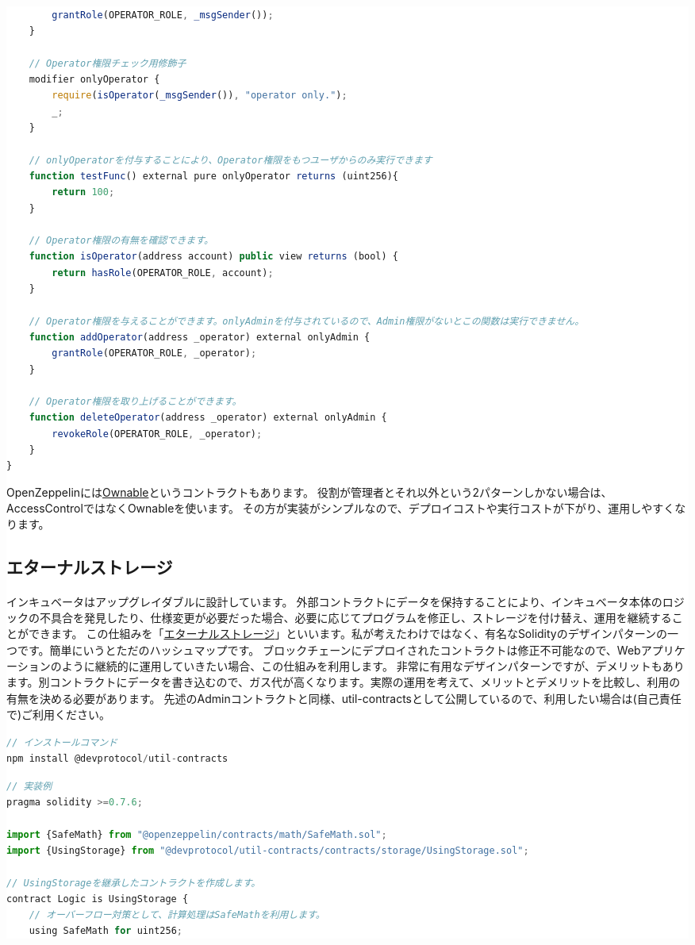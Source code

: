 ```javascript
        grantRole(OPERATOR_ROLE, _msgSender());
    }

    // Operator権限チェック用修飾子
    modifier onlyOperator {
        require(isOperator(_msgSender()), "operator only.");
        _;
    }

    // onlyOperatorを付与することにより、Operator権限をもつユーザからのみ実行できます
    function testFunc() external pure onlyOperator returns (uint256){
        return 100;
    }

    // Operator権限の有無を確認できます。
    function isOperator(address account) public view returns (bool) {
        return hasRole(OPERATOR_ROLE, account);
    }

    // Operator権限を与えることができます。onlyAdminを付与されているので、Admin権限がないとこの関数は実行できません。
    function addOperator(address _operator) external onlyAdmin {
        grantRole(OPERATOR_ROLE, _operator);
    }

    // Operator権限を取り上げることができます。
    function deleteOperator(address _operator) external onlyAdmin {
        revokeRole(OPERATOR_ROLE, _operator);
    }
}
```
OpenZeppelinには[Ownable](https://docs.openzeppelin.com/contracts/2.x/access-control#ownership-and-ownable)というコントラクトもあります。
役割が管理者とそれ以外という2パターンしかない場合は、AccessControlではなくOwnableを使います。
その方が実装がシンプルなので、デプロイコストや実行コストが下がり、運用しやすくなります。

<a name="eternal-storage"></a>
## エターナルストレージ
インキュベータはアップグレイダブルに設計しています。
外部コントラクトにデータを保持することにより、インキュベータ本体のロジックの不具合を発見したり、仕様変更が必要だった場合、必要に応じてプログラムを修正し、ストレージを付け替え、運用を継続することができます。
この仕組みを「[エターナルストレージ](https://fravoll.github.io/solidity-patterns/eternal_storage.html)」といいます。私が考えたわけではなく、有名なSolidityのデザインパターンの一つです。簡単にいうとただのハッシュマップです。
ブロックチェーンにデプロイされたコントラクトは修正不可能なので、Webアプリケーションのように継続的に運用していきたい場合、この仕組みを利用します。
非常に有用なデザインパターンですが、デメリットもあります。別コントラクトにデータを書き込むので、ガス代が高くなります。実際の運用を考えて、メリットとデメリットを比較し、利用の有無を決める必要があります。
先述のAdminコントラクトと同様、util-contractsとして公開しているので、利用したい場合は(自己責任で)ご利用ください。

```javascript
// インストールコマンド
npm install @devprotocol/util-contracts
```
```javascript
// 実装例
pragma solidity >=0.7.6;

import {SafeMath} from "@openzeppelin/contracts/math/SafeMath.sol";
import {UsingStorage} from "@devprotocol/util-contracts/contracts/storage/UsingStorage.sol";

// UsingStorageを継承したコントラクトを作成します。
contract Logic is UsingStorage {
    // オーバーフロー対策として、計算処理はSafeMathを利用します。
    using SafeMath for uint256;

```